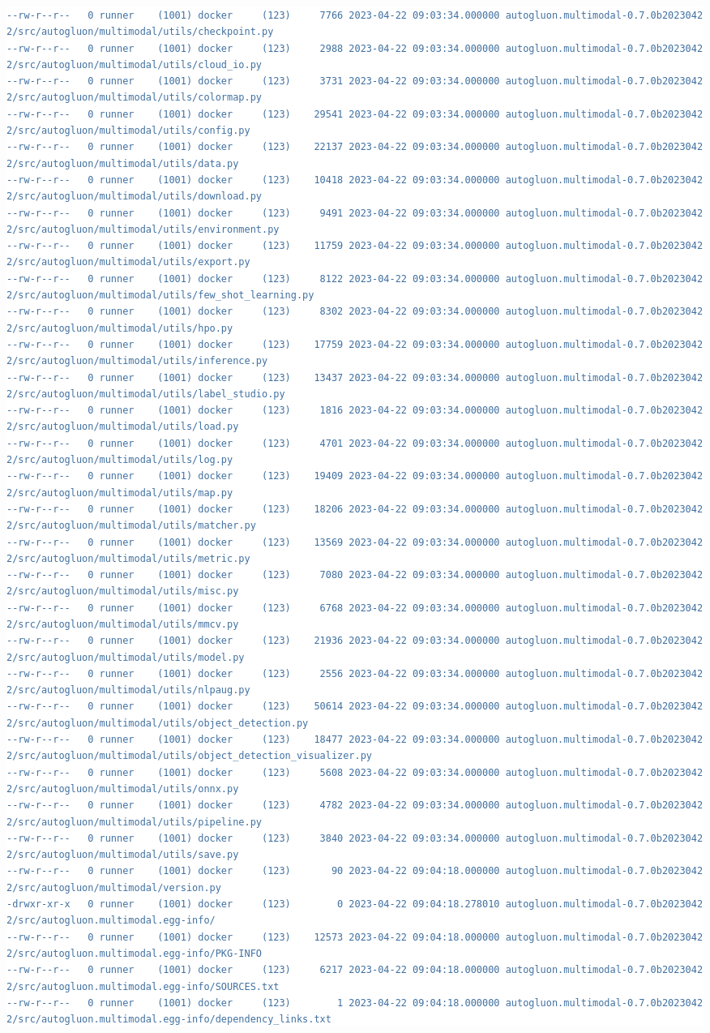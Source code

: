 ```diff
--rw-r--r--   0 runner    (1001) docker     (123)     7766 2023-04-22 09:03:34.000000 autogluon.multimodal-0.7.0b20230422/src/autogluon/multimodal/utils/checkpoint.py
--rw-r--r--   0 runner    (1001) docker     (123)     2988 2023-04-22 09:03:34.000000 autogluon.multimodal-0.7.0b20230422/src/autogluon/multimodal/utils/cloud_io.py
--rw-r--r--   0 runner    (1001) docker     (123)     3731 2023-04-22 09:03:34.000000 autogluon.multimodal-0.7.0b20230422/src/autogluon/multimodal/utils/colormap.py
--rw-r--r--   0 runner    (1001) docker     (123)    29541 2023-04-22 09:03:34.000000 autogluon.multimodal-0.7.0b20230422/src/autogluon/multimodal/utils/config.py
--rw-r--r--   0 runner    (1001) docker     (123)    22137 2023-04-22 09:03:34.000000 autogluon.multimodal-0.7.0b20230422/src/autogluon/multimodal/utils/data.py
--rw-r--r--   0 runner    (1001) docker     (123)    10418 2023-04-22 09:03:34.000000 autogluon.multimodal-0.7.0b20230422/src/autogluon/multimodal/utils/download.py
--rw-r--r--   0 runner    (1001) docker     (123)     9491 2023-04-22 09:03:34.000000 autogluon.multimodal-0.7.0b20230422/src/autogluon/multimodal/utils/environment.py
--rw-r--r--   0 runner    (1001) docker     (123)    11759 2023-04-22 09:03:34.000000 autogluon.multimodal-0.7.0b20230422/src/autogluon/multimodal/utils/export.py
--rw-r--r--   0 runner    (1001) docker     (123)     8122 2023-04-22 09:03:34.000000 autogluon.multimodal-0.7.0b20230422/src/autogluon/multimodal/utils/few_shot_learning.py
--rw-r--r--   0 runner    (1001) docker     (123)     8302 2023-04-22 09:03:34.000000 autogluon.multimodal-0.7.0b20230422/src/autogluon/multimodal/utils/hpo.py
--rw-r--r--   0 runner    (1001) docker     (123)    17759 2023-04-22 09:03:34.000000 autogluon.multimodal-0.7.0b20230422/src/autogluon/multimodal/utils/inference.py
--rw-r--r--   0 runner    (1001) docker     (123)    13437 2023-04-22 09:03:34.000000 autogluon.multimodal-0.7.0b20230422/src/autogluon/multimodal/utils/label_studio.py
--rw-r--r--   0 runner    (1001) docker     (123)     1816 2023-04-22 09:03:34.000000 autogluon.multimodal-0.7.0b20230422/src/autogluon/multimodal/utils/load.py
--rw-r--r--   0 runner    (1001) docker     (123)     4701 2023-04-22 09:03:34.000000 autogluon.multimodal-0.7.0b20230422/src/autogluon/multimodal/utils/log.py
--rw-r--r--   0 runner    (1001) docker     (123)    19409 2023-04-22 09:03:34.000000 autogluon.multimodal-0.7.0b20230422/src/autogluon/multimodal/utils/map.py
--rw-r--r--   0 runner    (1001) docker     (123)    18206 2023-04-22 09:03:34.000000 autogluon.multimodal-0.7.0b20230422/src/autogluon/multimodal/utils/matcher.py
--rw-r--r--   0 runner    (1001) docker     (123)    13569 2023-04-22 09:03:34.000000 autogluon.multimodal-0.7.0b20230422/src/autogluon/multimodal/utils/metric.py
--rw-r--r--   0 runner    (1001) docker     (123)     7080 2023-04-22 09:03:34.000000 autogluon.multimodal-0.7.0b20230422/src/autogluon/multimodal/utils/misc.py
--rw-r--r--   0 runner    (1001) docker     (123)     6768 2023-04-22 09:03:34.000000 autogluon.multimodal-0.7.0b20230422/src/autogluon/multimodal/utils/mmcv.py
--rw-r--r--   0 runner    (1001) docker     (123)    21936 2023-04-22 09:03:34.000000 autogluon.multimodal-0.7.0b20230422/src/autogluon/multimodal/utils/model.py
--rw-r--r--   0 runner    (1001) docker     (123)     2556 2023-04-22 09:03:34.000000 autogluon.multimodal-0.7.0b20230422/src/autogluon/multimodal/utils/nlpaug.py
--rw-r--r--   0 runner    (1001) docker     (123)    50614 2023-04-22 09:03:34.000000 autogluon.multimodal-0.7.0b20230422/src/autogluon/multimodal/utils/object_detection.py
--rw-r--r--   0 runner    (1001) docker     (123)    18477 2023-04-22 09:03:34.000000 autogluon.multimodal-0.7.0b20230422/src/autogluon/multimodal/utils/object_detection_visualizer.py
--rw-r--r--   0 runner    (1001) docker     (123)     5608 2023-04-22 09:03:34.000000 autogluon.multimodal-0.7.0b20230422/src/autogluon/multimodal/utils/onnx.py
--rw-r--r--   0 runner    (1001) docker     (123)     4782 2023-04-22 09:03:34.000000 autogluon.multimodal-0.7.0b20230422/src/autogluon/multimodal/utils/pipeline.py
--rw-r--r--   0 runner    (1001) docker     (123)     3840 2023-04-22 09:03:34.000000 autogluon.multimodal-0.7.0b20230422/src/autogluon/multimodal/utils/save.py
--rw-r--r--   0 runner    (1001) docker     (123)       90 2023-04-22 09:04:18.000000 autogluon.multimodal-0.7.0b20230422/src/autogluon/multimodal/version.py
-drwxr-xr-x   0 runner    (1001) docker     (123)        0 2023-04-22 09:04:18.278010 autogluon.multimodal-0.7.0b20230422/src/autogluon.multimodal.egg-info/
--rw-r--r--   0 runner    (1001) docker     (123)    12573 2023-04-22 09:04:18.000000 autogluon.multimodal-0.7.0b20230422/src/autogluon.multimodal.egg-info/PKG-INFO
--rw-r--r--   0 runner    (1001) docker     (123)     6217 2023-04-22 09:04:18.000000 autogluon.multimodal-0.7.0b20230422/src/autogluon.multimodal.egg-info/SOURCES.txt
--rw-r--r--   0 runner    (1001) docker     (123)        1 2023-04-22 09:04:18.000000 autogluon.multimodal-0.7.0b20230422/src/autogluon.multimodal.egg-info/dependency_links.txt
```